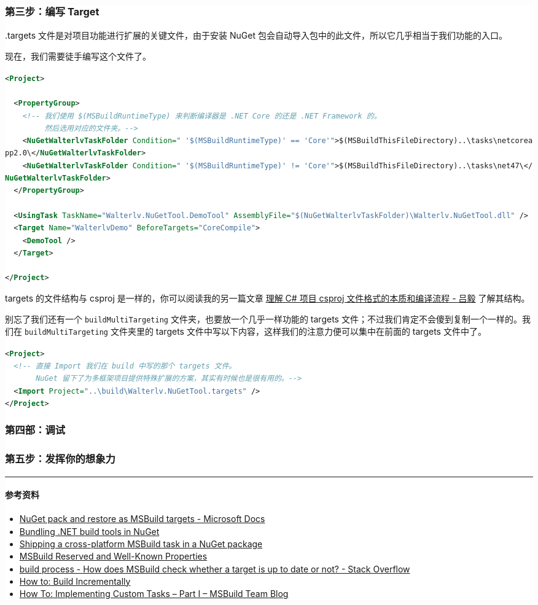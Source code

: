 ### 第三步：编写 Target

.targets 文件是对项目功能进行扩展的关键文件，由于安装 NuGet 包会自动导入包中的此文件，所以它几乎相当于我们功能的入口。

现在，我们需要徒手编写这个文件了。

```xml
<Project>

  <PropertyGroup>
    <!-- 我们使用 $(MSBuildRuntimeType) 来判断编译器是 .NET Core 的还是 .NET Framework 的。
         然后选用对应的文件夹。-->
    <NuGetWalterlvTaskFolder Condition=" '$(MSBuildRuntimeType)' == 'Core'">$(MSBuildThisFileDirectory)..\tasks\netcoreapp2.0\</NuGetWalterlvTaskFolder>
    <NuGetWalterlvTaskFolder Condition=" '$(MSBuildRuntimeType)' != 'Core'">$(MSBuildThisFileDirectory)..\tasks\net47\</NuGetWalterlvTaskFolder>
  </PropertyGroup>

  <UsingTask TaskName="Walterlv.NuGetTool.DemoTool" AssemblyFile="$(NuGetWalterlvTaskFolder)\Walterlv.NuGetTool.dll" />
  <Target Name="WalterlvDemo" BeforeTargets="CoreCompile">
    <DemoTool />
  </Target>

</Project>
```

targets 的文件结构与 csproj 是一样的，你可以阅读我的另一篇文章 [理解 C# 项目 csproj 文件格式的本质和编译流程 - 吕毅](/post/understand-the-csproj.html) 了解其结构。

别忘了我们还有一个 `buildMultiTargeting` 文件夹，也要放一个几乎一样功能的 targets 文件；不过我们肯定不会傻到复制一个一样的。我们在 `buildMultiTargeting` 文件夹里的 targets 文件中写以下内容，这样我们的注意力便可以集中在前面的 targets 文件中了。

```xml
<Project>
  <!-- 直接 Import 我们在 build 中写的那个 targets 文件。
       NuGet 留下了为多框架项目提供特殊扩展的方案，其实有时候也是很有用的。-->
  <Import Project="..\build\Walterlv.NuGetTool.targets" />
</Project>
```

### 第四部：调试




### 第五步：发挥你的想象力

---

#### 参考资料

- [NuGet pack and restore as MSBuild targets - Microsoft Docs](https://docs.microsoft.com/en-us/nuget/reference/msbuild-targets)
- [Bundling .NET build tools in NuGet](https://www.natemcmaster.com/blog/2017/11/11/build-tools-in-nuget/)
- [Shipping a cross-platform MSBuild task in a NuGet package](https://www.natemcmaster.com/blog/2017/07/05/msbuild-task-in-nuget/)
- [MSBuild Reserved and Well-Known Properties](https://msdn.microsoft.com/en-us/library/ms164309.aspx)
- [build process - How does MSBuild check whether a target is up to date or not? - Stack Overflow](https://stackoverflow.com/questions/6982372/how-does-msbuild-check-whether-a-target-is-up-to-date-or-not?utm_medium=organic&utm_source=google_rich_qa&utm_campaign=google_rich_qa)
- [How to: Build Incrementally](https://msdn.microsoft.com/en-us/library/ms171483.aspx)
- [How To: Implementing Custom Tasks – Part I – MSBuild Team Blog](https://blogs.msdn.microsoft.com/msbuild/2006/01/21/how-to-implementing-custom-tasks-part-i/)